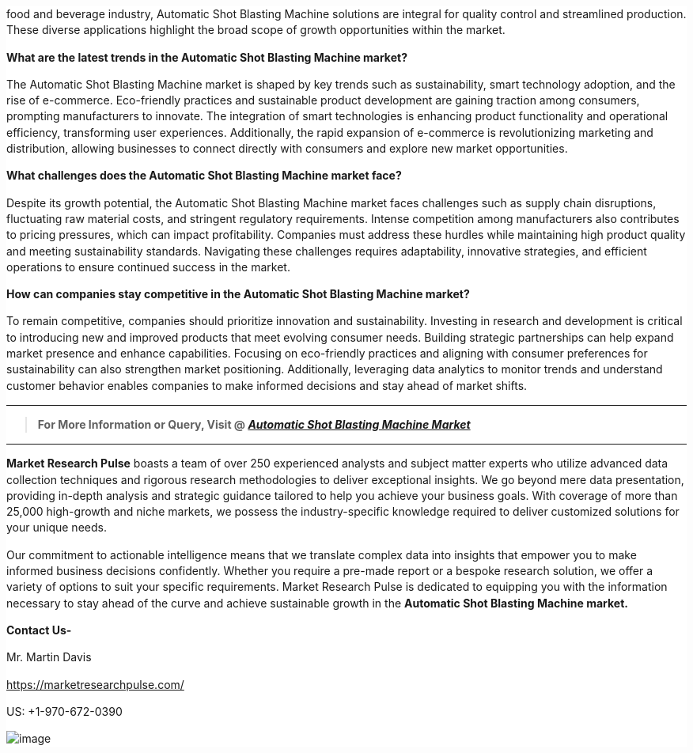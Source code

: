 food and beverage industry, Automatic Shot Blasting Machine solutions are integral for quality control and streamlined production. These diverse applications highlight the broad scope of growth opportunities within the market.</p><p><strong>What are the latest trends in the Automatic Shot Blasting Machine market?</strong></p><p>The Automatic Shot Blasting Machine market is shaped by key trends such as sustainability, smart technology adoption, and the rise of e-commerce. Eco-friendly practices and sustainable product development are gaining traction among consumers, prompting manufacturers to innovate. The integration of smart technologies is enhancing product functionality and operational efficiency, transforming user experiences. Additionally, the rapid expansion of e-commerce is revolutionizing marketing and distribution, allowing businesses to connect directly with consumers and explore new market opportunities.</p><p><strong>What challenges does the Automatic Shot Blasting Machine market face?</strong></p><p>Despite its growth potential, the Automatic Shot Blasting Machine market faces challenges such as supply chain disruptions, fluctuating raw material costs, and stringent regulatory requirements. Intense competition among manufacturers also contributes to pricing pressures, which can impact profitability. Companies must address these hurdles while maintaining high product quality and meeting sustainability standards. Navigating these challenges requires adaptability, innovative strategies, and efficient operations to ensure continued success in the market.</p><p><strong>How can companies stay competitive in the Automatic Shot Blasting Machine market?</strong></p><p>To remain competitive, companies should prioritize innovation and sustainability. Investing in research and development is critical to introducing new and improved products that meet evolving consumer needs. Building strategic partnerships can help expand market presence and enhance capabilities. Focusing on eco-friendly practices and aligning with consumer preferences for sustainability can also strengthen market positioning. Additionally, leveraging data analytics to monitor trends and understand customer behavior enables companies to make informed decisions and stay ahead of market shifts.</p><hr /><blockquote><p><strong>For More Information or Query, Visit @&nbsp;<em><a href="https://marketresearchpulse.com/report/68532/automatic-shot-blasting-machine-market?utm_source=Linkedin&utm_medium=0112">Automatic Shot Blasting Machine Market</a></em></strong></p></blockquote><hr /><p><strong>Market Research Pulse</strong> boasts a team of over 250 experienced analysts and subject matter experts who utilize advanced data collection techniques and rigorous research methodologies to deliver exceptional insights. We go beyond mere data presentation, providing in-depth analysis and strategic guidance tailored to help you achieve your business goals. With coverage of more than 25,000 high-growth and niche markets, we possess the industry-specific knowledge required to deliver customized solutions for your unique needs.</p><p>Our commitment to actionable intelligence means that we translate complex data into insights that empower you to make informed business decisions confidently. Whether you require a pre-made report or a bespoke research solution, we offer a variety of options to suit your specific requirements. Market Research Pulse is dedicated to equipping you with the information necessary to stay ahead of the curve and achieve sustainable growth in the <strong>Automatic Shot Blasting Machine market.</strong></p><p><strong>Contact Us-</strong></p><p>Mr. Martin Davis</p><p>https://marketresearchpulse.com/</p><p>US: +1-970-672-0390</p>
![image](https://github.com/user-attachments/assets/67023063-7e5d-41f6-8238-1b62ef369d53)
